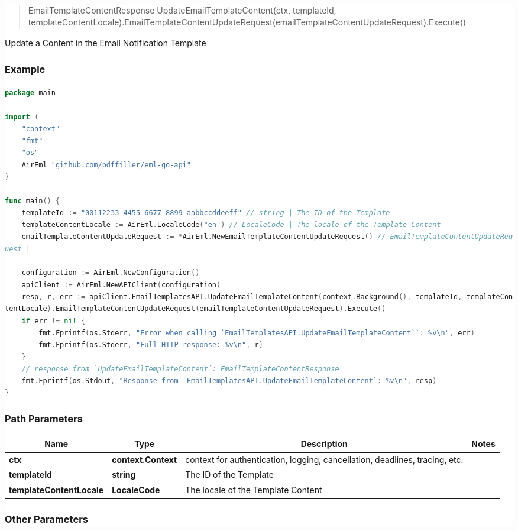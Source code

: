 > EmailTemplateContentResponse UpdateEmailTemplateContent(ctx, templateId, templateContentLocale).EmailTemplateContentUpdateRequest(emailTemplateContentUpdateRequest).Execute()

Update a Content in the Email Notification Template



### Example

```go
package main

import (
    "context"
    "fmt"
    "os"
    AirEml "github.com/pdffiller/eml-go-api"
)

func main() {
    templateId := "00112233-4455-6677-8899-aabbccddeeff" // string | The ID of the Template
    templateContentLocale := AirEml.LocaleCode("en") // LocaleCode | The locale of the Template Content
    emailTemplateContentUpdateRequest := *AirEml.NewEmailTemplateContentUpdateRequest() // EmailTemplateContentUpdateRequest | 

    configuration := AirEml.NewConfiguration()
    apiClient := AirEml.NewAPIClient(configuration)
    resp, r, err := apiClient.EmailTemplatesAPI.UpdateEmailTemplateContent(context.Background(), templateId, templateContentLocale).EmailTemplateContentUpdateRequest(emailTemplateContentUpdateRequest).Execute()
    if err != nil {
        fmt.Fprintf(os.Stderr, "Error when calling `EmailTemplatesAPI.UpdateEmailTemplateContent``: %v\n", err)
        fmt.Fprintf(os.Stderr, "Full HTTP response: %v\n", r)
    }
    // response from `UpdateEmailTemplateContent`: EmailTemplateContentResponse
    fmt.Fprintf(os.Stdout, "Response from `EmailTemplatesAPI.UpdateEmailTemplateContent`: %v\n", resp)
}
```

### Path Parameters


Name | Type | Description  | Notes
------------- | ------------- | ------------- | -------------
**ctx** | **context.Context** | context for authentication, logging, cancellation, deadlines, tracing, etc.
**templateId** | **string** | The ID of the Template | 
**templateContentLocale** | [**LocaleCode**](.md) | The locale of the Template Content | 

### Other Parameters
